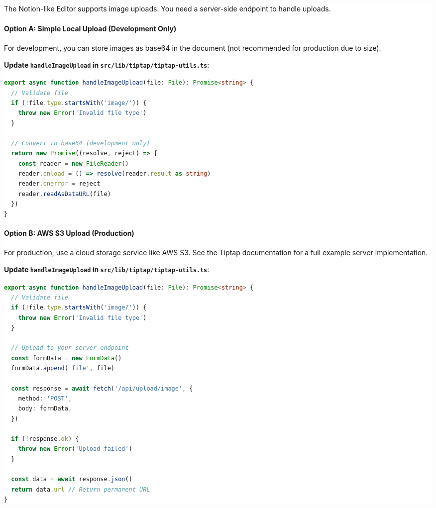 The Notion-like Editor supports image uploads. You need a server-side endpoint to handle uploads.

#### **Option A: Simple Local Upload (Development Only)**

For development, you can store images as base64 in the document (not recommended for production due to size).

**Update `handleImageUpload` in `src/lib/tiptap/tiptap-utils.ts`**:

```typescript
export async function handleImageUpload(file: File): Promise<string> {
  // Validate file
  if (!file.type.startsWith('image/')) {
    throw new Error('Invalid file type')
  }

  // Convert to base64 (development only)
  return new Promise((resolve, reject) => {
    const reader = new FileReader()
    reader.onload = () => resolve(reader.result as string)
    reader.onerror = reject
    reader.readAsDataURL(file)
  })
}
```

#### **Option B: AWS S3 Upload (Production)**

For production, use a cloud storage service like AWS S3. See the Tiptap documentation for a full example server implementation.

**Update `handleImageUpload` in `src/lib/tiptap/tiptap-utils.ts`**:

```typescript
export async function handleImageUpload(file: File): Promise<string> {
  // Validate file
  if (!file.type.startsWith('image/')) {
    throw new Error('Invalid file type')
  }

  // Upload to your server endpoint
  const formData = new FormData()
  formData.append('file', file)

  const response = await fetch('/api/upload/image', {
    method: 'POST',
    body: formData,
  })

  if (!response.ok) {
    throw new Error('Upload failed')
  }

  const data = await response.json()
  return data.url // Return permanent URL
}
```
